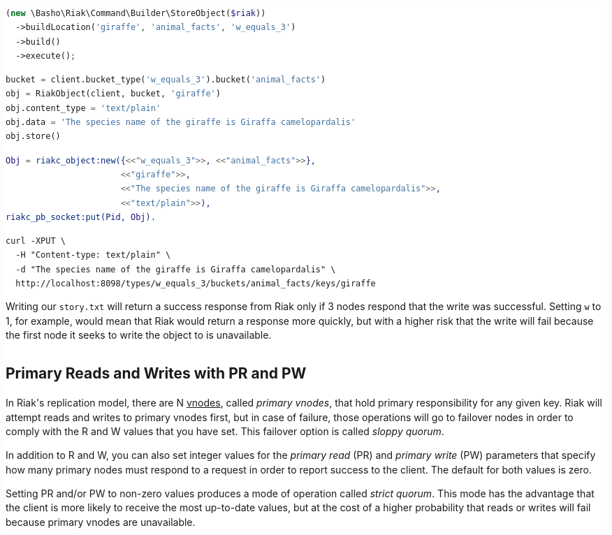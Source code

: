 ```php
(new \Basho\Riak\Command\Builder\StoreObject($riak))
  ->buildLocation('giraffe', 'animal_facts', 'w_equals_3')
  ->build()
  ->execute();
```

```python
bucket = client.bucket_type('w_equals_3').bucket('animal_facts')
obj = RiakObject(client, bucket, 'giraffe')
obj.content_type = 'text/plain'
obj.data = 'The species name of the giraffe is Giraffa camelopardalis'
obj.store()
```

```erlang
Obj = riakc_object:new({<<"w_equals_3">>, <<"animal_facts">>},
                       <<"giraffe">>,
                       <<"The species name of the giraffe is Giraffa camelopardalis">>,
                       <<"text/plain">>),
riakc_pb_socket:put(Pid, Obj).
```

```curl
curl -XPUT \
  -H "Content-type: text/plain" \
  -d "The species name of the giraffe is Giraffa camelopardalis" \
  http://localhost:8098/types/w_equals_3/buckets/animal_facts/keys/giraffe
```

Writing our `story.txt` will return a success response from Riak only if
3 nodes respond that the write was successful. Setting `w` to 1, for
example, would mean that Riak would return a response more quickly, but
with a higher risk that the write will fail because the first node it
seeks to write the object to is unavailable.

## Primary Reads and Writes with PR and PW

In Riak's replication model, there are N [vnodes](/riak/kv/2.0.6/learn/glossary/#vnode),
called _primary vnodes_, that hold primary responsibility for any given
key. Riak will attempt reads and writes to primary vnodes first, but in
case of failure, those operations will go to failover nodes in order to
comply with the R and W values that you have set. This failover option
is called _sloppy quorum_.

In addition to R and W, you can also set integer values for the *primary
read* (PR) and _primary write_ (PW) parameters that specify how many
primary nodes must respond to a request in order to report success to
the client. The default for both values is zero.

Setting PR and/or PW to non-zero values produces a mode of operation
called _strict quorum_. This mode has the advantage that the client is
more likely to receive the most up-to-date values, but at the cost of a
higher probability that reads or writes will fail because primary vnodes
are unavailable.

